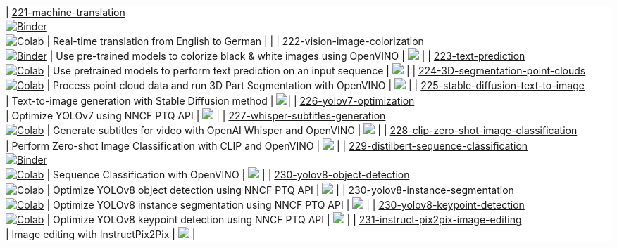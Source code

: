 | [221-machine-translation](notebooks/221-machine-translation)<br>[![Binder](https://mybinder.org/badge_logo.svg)](https://mybinder.org/v2/gh/openvinotoolkit/openvino_notebooks/HEAD?labpath=notebooks%2F221-machine-translation%2F221-machine-translation.ipynb)<br>[![Colab](https://colab.research.google.com/assets/colab-badge.svg)](https://colab.research.google.com/github/openvinotoolkit/openvino_notebooks/blob/main/notebooks/221-machine-translation/221-machine-translation.ipynb) | Real-time translation from English to German |  |
| [222-vision-image-colorization](notebooks/222-vision-image-colorization/)<br>[![Binder](https://mybinder.org/badge_logo.svg)](https://mybinder.org/v2/gh/openvinotoolkit/openvino_notebooks/HEAD?labpath=notebooks%2F222-vision-image-colorization%2F222-vision-image-colorization.ipynb) | Use pre-trained models to colorize black \& white images using OpenVINO | <img src = "https://user-images.githubusercontent.com/18904157/166343139-c6568e50-b856-4066-baef-5cdbd4e8bc18.png" width=225> |
| [223-text-prediction](notebooks/223-text-prediction/)<br>[![Colab](https://colab.research.google.com/assets/colab-badge.svg)](https://colab.research.google.com/github/openvinotoolkit/openvino_notebooks/blob/main/notebooks/223-text-prediction/223-text-prediction.ipynb) | Use pretrained models to perform text prediction on an input sequence | <img src=https://user-images.githubusercontent.com/91228207/185105225-0f996b0b-0a3b-4486-872d-364ac6fab68b.png  width=225> |
| [224-3D-segmentation-point-clouds](notebooks/224-3D-segmentation-point-clouds/)<br>[![Colab](https://colab.research.google.com/assets/colab-badge.svg)](https://colab.research.google.com/github/openvinotoolkit/openvino_notebooks/blob/main/notebooks/224-3D-segmentation-point-clouds/224-3D-segmentation-point-clouds.ipynb) | Process point cloud data and run 3D Part Segmentation with OpenVINO | <img src = "https://user-images.githubusercontent.com/91237924/185752178-3882902c-907b-4614-b0e6-ea1de08bf3ef.png" width=225> |
| [225-stable-diffusion-text-to-image](notebooks/225-stable-diffusion-text-to-image)<br> | Text-to-image generation with Stable Diffusion method | <img src=https://user-images.githubusercontent.com/29454499/216524089-ed671fc7-a78b-42bf-aa96-9f7c791a9419.png width=225>|
| [226-yolov7-optimization](notebooks/226-yolov7-optimization/)<br> | Optimize YOLOv7 using NNCF PTQ API | <img src=https://raw.githubusercontent.com/WongKinYiu/yolov7/main/figure/horses_prediction.jpg  width=225> |
| [227-whisper-subtitles-generation](notebooks/227-whisper-subtitles-generation/)<br>[![Colab](https://colab.research.google.com/assets/colab-badge.svg)](https://colab.research.google.com/github/openvinotoolkit/openvino_notebooks/blob/main/notebooks/227-whisper-subtitles-generation/227-whisper-convert.ipynb) | Generate subtitles for video with OpenAI Whisper and OpenVINO | <img src=https://user-images.githubusercontent.com/29454499/204548693-1304ef33-c790-490d-8a8b-d5766acb6254.png  width=225> |
| [228-clip-zero-shot-image-classification](notebooks/228-clip-zero-shot-image-classification)<br> | Perform Zero-shot Image Classification with CLIP and OpenVINO | <img src=https://user-images.githubusercontent.com/29454499/207795060-437b42f9-e801-4332-a91f-cc26471e5ba2.png  width=500> |
| [229-distilbert-sequence-classification](notebooks/229-distilbert-sequence-classification/)<br>[![Binder](https://mybinder.org/badge_logo.svg)](https://mybinder.org/v2/gh/openvinotoolkit/openvino_notebooks/HEAD?labpath=notebooks%2F229-distilbert-sequence-classification%2F229-distilbert-sequence-classification.ipynb)<br>[![Colab](https://colab.research.google.com/assets/colab-badge.svg)](https://colab.research.google.com/github/openvinotoolkit/openvino_notebooks/blob/main/notebooks/229-distilbert-sequence-classification/229-distilbert-sequence-classification.ipynb) | Sequence Classification with OpenVINO | <img src = "https://user-images.githubusercontent.com/95271966/206130638-d9847414-357a-4c79-9ca7-76f4ae5a6d7f.png" width=225> |
| [230-yolov8-object-detection](notebooks/230-yolov8-optimization/)<br>[![Colab](https://colab.research.google.com/assets/colab-badge.svg)](https://colab.research.google.com/github/openvinotoolkit/openvino_notebooks/blob/main/notebooks/230-yolov8-optimization/230-yolov8-object-detection.ipynb) | Optimize YOLOv8 object detection using NNCF PTQ API | <img src = "https://user-images.githubusercontent.com/29454499/212105105-f61c8aab-c1ff-40af-a33f-d0ed1fccc72e.png" width=225> |
| [230-yolov8-instance-segmentation](notebooks/230-yolov8-optimization/)<br>[![Colab](https://colab.research.google.com/assets/colab-badge.svg)](https://colab.research.google.com/github/openvinotoolkit/openvino_notebooks/blob/main/notebooks/230-yolov8-optimization/230-yolov8-instance-segmentation.ipynb) | Optimize YOLOv8 instance segmentation using NNCF PTQ API | <img src = "https://user-images.githubusercontent.com/29454499/272966666-b4c05f7b-1b64-4335-a125-c20105da7cc4.png" width=225> |
| [230-yolov8-keypoint-detection](notebooks/230-yolov8-optimization/)<br>[![Colab](https://colab.research.google.com/assets/colab-badge.svg)](https://colab.research.google.com/github/openvinotoolkit/openvino_notebooks/blob/main/notebooks/230-yolov8-optimization/230-yolov8-keypoint-detection.ipynb) | Optimize YOLOv8 keypoint detection using NNCF PTQ API | <img src = "https://user-images.githubusercontent.com/29454499/272967083-a36d1072-e2f6-4dd9-85ad-4b2b3b4341d5.png" width=225> |
| [231-instruct-pix2pix-image-editing](notebooks/231-instruct-pix2pix-image-editing/)<br>| Image editing with InstructPix2Pix | <img src=https://user-images.githubusercontent.com/29454499/219943222-d46a2e2d-d348-4259-8431-37cf14727eda.png width=225> |